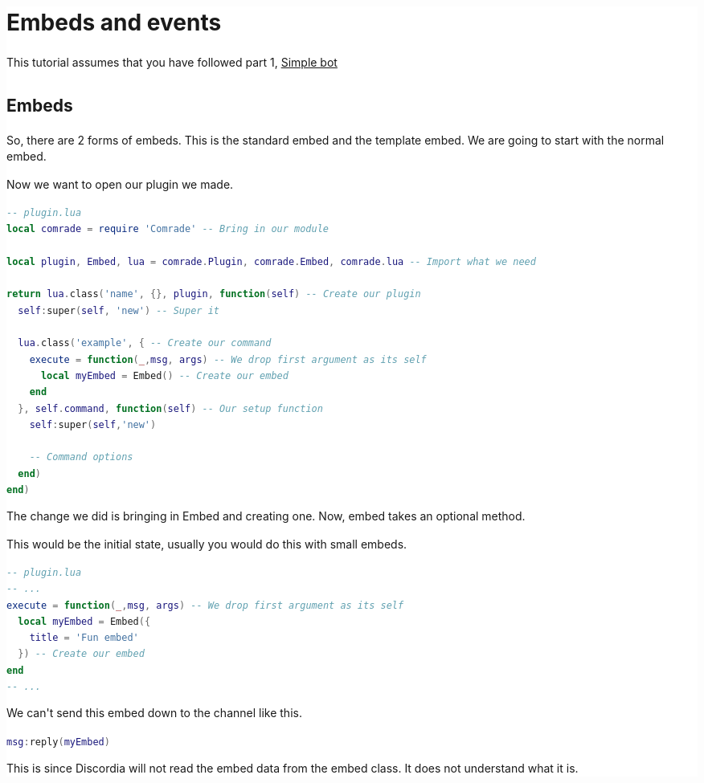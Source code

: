 # Embeds and events

This tutorial assumes that you have followed part 1, [Simple bot](./simple.md)

## Embeds

So, there are 2 forms of embeds. This is the standard embed and the template embed. We are going to start with the normal embed.

Now we want to open our plugin we made.

```lua
-- plugin.lua
local comrade = require 'Comrade' -- Bring in our module

local plugin, Embed, lua = comrade.Plugin, comrade.Embed, comrade.lua -- Import what we need

return lua.class('name', {}, plugin, function(self) -- Create our plugin
  self:super(self, 'new') -- Super it

  lua.class('example', { -- Create our command
    execute = function(_,msg, args) -- We drop first argument as its self
      local myEmbed = Embed() -- Create our embed
    end
  }, self.command, function(self) -- Our setup function
    self:super(self,'new')

    -- Command options
  end)
end)
```

The change we did is bringing in Embed and creating one. Now, embed takes an optional method.

This would be the initial state, usually you would do this with small embeds.

```lua
-- plugin.lua
-- ...
execute = function(_,msg, args) -- We drop first argument as its self
  local myEmbed = Embed({
    title = 'Fun embed'
  }) -- Create our embed
end
-- ...
```

We can't send this embed down to the channel like this.
```lua
msg:reply(myEmbed)
```

This is since Discordia will not read the embed data from the embed class. It does not understand what it is.
